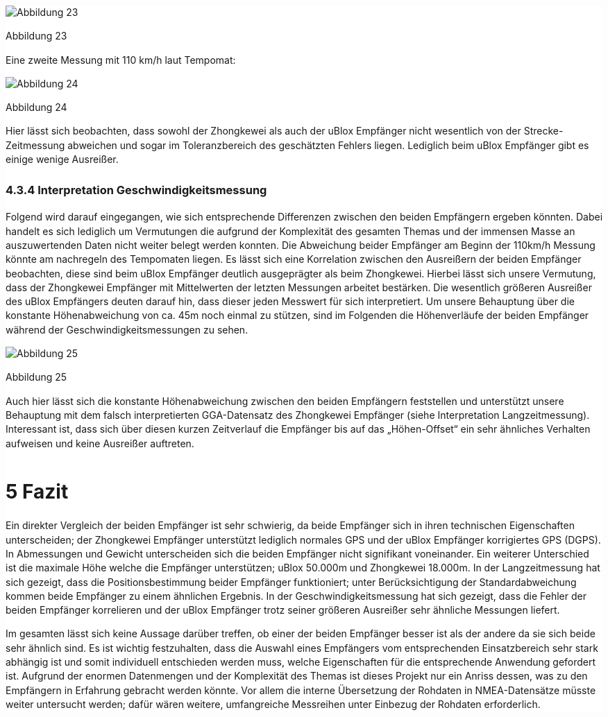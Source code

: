 <img width="796" alt="Abbildung 23" src="https://user-images.githubusercontent.com/64781032/88392259-f74fc500-cdbb-11ea-9464-c71cd3d94db2.png">

Abbildung 23

Eine zweite Messung mit 110 km/h laut Tempomat:

<img width="789" alt="Abbildung 24" src="https://user-images.githubusercontent.com/64781032/88392261-f7e85b80-cdbb-11ea-93de-e292c0cad93b.png"> 

Abbildung 24

Hier lässt sich beobachten, dass sowohl der Zhongkewei als auch der uBlox Empfänger nicht wesentlich von der Strecke-Zeitmessung abweichen und sogar im Toleranzbereich des geschätzten Fehlers liegen. Lediglich beim uBlox Empfänger gibt es einige wenige Ausreißer.



### 4.3.4 Interpretation Geschwindigkeitsmessung
Folgend wird darauf eingegangen, wie sich entsprechende Differenzen zwischen den beiden Empfängern ergeben könnten. Dabei handelt es sich lediglich um Vermutungen die aufgrund der Komplexität des gesamten Themas und der immensen Masse an auszuwertenden Daten nicht weiter belegt werden konnten.
Die Abweichung beider Empfänger am Beginn der 110km/h Messung könnte am nachregeln des Tempomaten liegen.
Es lässt sich eine Korrelation zwischen den Ausreißern der beiden Empfänger beobachten, diese sind beim uBlox Empfänger deutlich ausgeprägter als beim Zhongkewei. Hierbei lässt sich unsere Vermutung, dass der Zhongkewei Empfänger mit Mittelwerten der letzten Messungen arbeitet bestärken. Die wesentlich größeren Ausreißer des uBlox Empfängers deuten darauf hin, dass dieser jeden Messwert für sich interpretiert.
Um unsere Behauptung über die konstante Höhenabweichung von ca. 45m noch einmal zu stützen, sind im Folgenden die Höhenverläufe der beiden Empfänger während der Geschwindigkeitsmessungen zu sehen.

<img width="768" alt="Abbildung 25" src="https://user-images.githubusercontent.com/64781032/88392262-f7e85b80-cdbb-11ea-9036-ef9307bba82e.png"> 

Abbildung 25

Auch hier lässt sich die konstante Höhenabweichung zwischen den beiden Empfängern feststellen und unterstützt unsere Behauptung mit dem falsch interpretierten GGA-Datensatz des Zhongkewei Empfänger (siehe Interpretation Langzeitmessung).
Interessant ist, dass sich über diesen kurzen Zeitverlauf die Empfänger bis auf das „Höhen-Offset“ ein sehr ähnliches Verhalten aufweisen und keine Ausreißer auftreten.

# 5 Fazit
Ein direkter Vergleich der beiden Empfänger ist sehr schwierig, da beide Empfänger sich in ihren technischen Eigenschaften unterscheiden; der Zhongkewei Empfänger unterstützt lediglich normales GPS und der uBlox Empfänger korrigiertes GPS (DGPS). In Abmessungen und Gewicht unterscheiden sich die beiden Empfänger nicht signifikant voneinander. Ein weiterer Unterschied ist die maximale Höhe welche die Empfänger unterstützen; uBlox 50.000m und Zhongkewei 18.000m.
In der Langzeitmessung hat sich gezeigt, dass die Positionsbestimmung beider Empfänger funktioniert; unter Berücksichtigung der Standardabweichung kommen beide Empfänger zu einem ähnlichen Ergebnis.
In der Geschwindigkeitsmessung hat sich gezeigt, dass die Fehler der beiden Empfänger korrelieren und der uBlox Empfänger trotz seiner größeren Ausreißer sehr ähnliche Messungen liefert.

Im gesamten lässt sich keine Aussage darüber treffen, ob einer der beiden Empfänger besser ist als der andere da sie sich beide sehr ähnlich sind. Es ist wichtig festzuhalten, dass die Auswahl eines Empfängers vom entsprechenden Einsatzbereich sehr stark abhängig ist und somit individuell entschieden werden muss, welche Eigenschaften für die entsprechende Anwendung gefordert ist.
Aufgrund der enormen Datenmengen und der Komplexität des Themas ist dieses Projekt nur ein Anriss dessen, was zu den Empfängern in Erfahrung gebracht werden könnte. Vor allem die interne Übersetzung der Rohdaten in NMEA-Datensätze müsste weiter untersucht werden; dafür wären weitere, umfangreiche Messreihen unter Einbezug der Rohdaten erforderlich.
